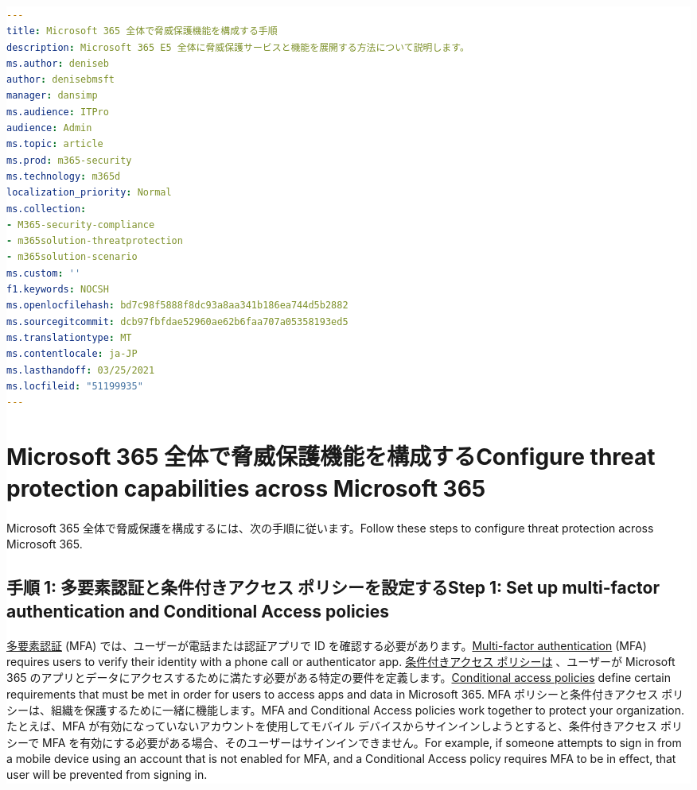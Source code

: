 ```yaml
---
title: Microsoft 365 全体で脅威保護機能を構成する手順
description: Microsoft 365 E5 全体に脅威保護サービスと機能を展開する方法について説明します。
ms.author: deniseb
author: denisebmsft
manager: dansimp
ms.audience: ITPro
audience: Admin
ms.topic: article
ms.prod: m365-security
ms.technology: m365d
localization_priority: Normal
ms.collection:
- M365-security-compliance
- m365solution-threatprotection
- m365solution-scenario
ms.custom: ''
f1.keywords: NOCSH
ms.openlocfilehash: bd7c98f5888f8dc93a8aa341b186ea744d5b2882
ms.sourcegitcommit: dcb97fbfdae52960ae62b6faa707a05358193ed5
ms.translationtype: MT
ms.contentlocale: ja-JP
ms.lasthandoff: 03/25/2021
ms.locfileid: "51199935"
---
```

# <a name="configure-threat-protection-capabilities-across-microsoft-365"></a><span data-ttu-id="8f0c0-103">Microsoft 365 全体で脅威保護機能を構成する</span><span class="sxs-lookup"><span data-stu-id="8f0c0-103">Configure threat protection capabilities across Microsoft 365</span></span>

<span data-ttu-id="8f0c0-104">Microsoft 365 全体で脅威保護を構成するには、次の手順に従います。</span><span class="sxs-lookup"><span data-stu-id="8f0c0-104">Follow these steps to configure threat protection across Microsoft 365.</span></span>


## <a name="step-1-set-up-multi-factor-authentication-and-conditional-access-policies"></a><span data-ttu-id="8f0c0-105">手順 1: 多要素認証と条件付きアクセス ポリシーを設定する</span><span class="sxs-lookup"><span data-stu-id="8f0c0-105">Step 1: Set up multi-factor authentication and Conditional Access policies</span></span>

<span data-ttu-id="8f0c0-106">[多要素認証](/azure/active-directory/authentication/concept-mfa-howitworks) (MFA) では、ユーザーが電話または認証アプリで ID を確認する必要があります。</span><span class="sxs-lookup"><span data-stu-id="8f0c0-106">[Multi-factor authentication](/azure/active-directory/authentication/concept-mfa-howitworks) (MFA) requires users to verify their identity with a phone call or authenticator app.</span></span> <span data-ttu-id="8f0c0-107">[条件付きアクセス ポリシーは](/azure/active-directory/conditional-access/overview) 、ユーザーが Microsoft 365 のアプリとデータにアクセスするために満たす必要がある特定の要件を定義します。</span><span class="sxs-lookup"><span data-stu-id="8f0c0-107">[Conditional access policies](/azure/active-directory/conditional-access/overview) define certain requirements that must be met in order for users to access apps and data in Microsoft 365.</span></span> <span data-ttu-id="8f0c0-108">MFA ポリシーと条件付きアクセス ポリシーは、組織を保護するために一緒に機能します。</span><span class="sxs-lookup"><span data-stu-id="8f0c0-108">MFA and Conditional Access policies work together to protect your organization.</span></span> <span data-ttu-id="8f0c0-109">たとえば、MFA が有効になっていないアカウントを使用してモバイル デバイスからサインインしようとすると、条件付きアクセス ポリシーで MFA を有効にする必要がある場合、そのユーザーはサインインできません。</span><span class="sxs-lookup"><span data-stu-id="8f0c0-109">For example, if someone attempts to sign in from a mobile device using an account that  is not enabled for MFA, and a Conditional Access policy requires MFA to be in effect, that user will be prevented from signing in.</span></span>  
